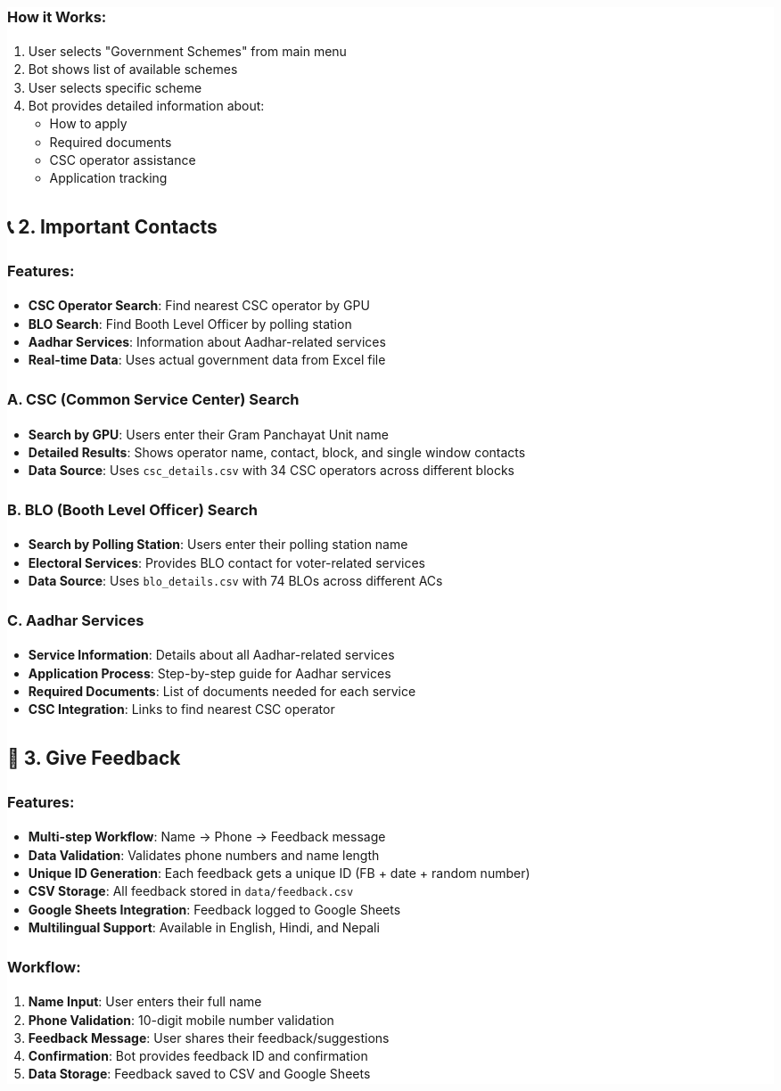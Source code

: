 ### **How it Works:**
1. User selects "Government Schemes" from main menu
2. Bot shows list of available schemes
3. User selects specific scheme
4. Bot provides detailed information about:
   - How to apply
   - Required documents
   - CSC operator assistance
   - Application tracking

## 📞 2. Important Contacts

### **Features:**
- **CSC Operator Search**: Find nearest CSC operator by GPU
- **BLO Search**: Find Booth Level Officer by polling station
- **Aadhar Services**: Information about Aadhar-related services
- **Real-time Data**: Uses actual government data from Excel file

### **A. CSC (Common Service Center) Search**
- **Search by GPU**: Users enter their Gram Panchayat Unit name
- **Detailed Results**: Shows operator name, contact, block, and single window contacts
- **Data Source**: Uses `csc_details.csv` with 34 CSC operators across different blocks

### **B. BLO (Booth Level Officer) Search**
- **Search by Polling Station**: Users enter their polling station name
- **Electoral Services**: Provides BLO contact for voter-related services
- **Data Source**: Uses `blo_details.csv` with 74 BLOs across different ACs

### **C. Aadhar Services**
- **Service Information**: Details about all Aadhar-related services
- **Application Process**: Step-by-step guide for Aadhar services
- **Required Documents**: List of documents needed for each service
- **CSC Integration**: Links to find nearest CSC operator

## 📝 3. Give Feedback

### **Features:**
- **Multi-step Workflow**: Name → Phone → Feedback message
- **Data Validation**: Validates phone numbers and name length
- **Unique ID Generation**: Each feedback gets a unique ID (FB + date + random number)
- **CSV Storage**: All feedback stored in `data/feedback.csv`
- **Google Sheets Integration**: Feedback logged to Google Sheets
- **Multilingual Support**: Available in English, Hindi, and Nepali

### **Workflow:**
1. **Name Input**: User enters their full name
2. **Phone Validation**: 10-digit mobile number validation
3. **Feedback Message**: User shares their feedback/suggestions
4. **Confirmation**: Bot provides feedback ID and confirmation
5. **Data Storage**: Feedback saved to CSV and Google Sheets
